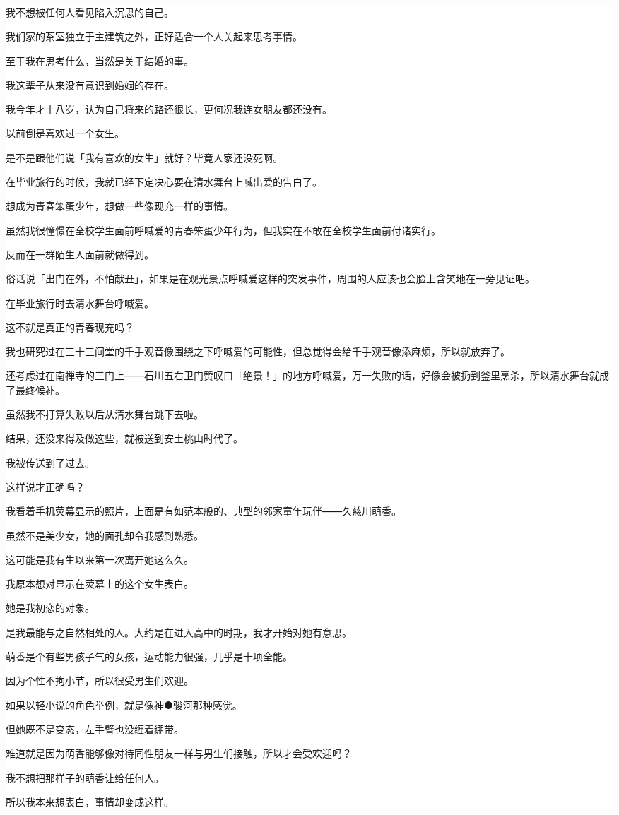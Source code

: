 我不想被任何人看见陷入沉思的自己。

我们家的茶室独立于主建筑之外，正好适合一个人关起来思考事情。

至于我在思考什么，当然是关于结婚的事。

我这辈子从来没有意识到婚姻的存在。

我今年才十八岁，认为自己将来的路还很长，更何况我连女朋友都还没有。

以前倒是喜欢过一个女生。

是不是跟他们说「我有喜欢的女生」就好？毕竟人家还没死啊。

在毕业旅行的时候，我就已经下定决心要在清水舞台上喊出爱的告白了。

想成为青春笨蛋少年，想做一些像现充一样的事情。

虽然我很憧憬在全校学生面前呼喊爱的青春笨蛋少年行为，但我实在不敢在全校学生面前付诸实行。

反而在一群陌生人面前就做得到。

俗话说「出门在外，不怕献丑」，如果是在观光景点呼喊爱这样的突发事件，周围的人应该也会脸上含笑地在一旁见证吧。

在毕业旅行时去清水舞台呼喊爱。

这不就是真正的青春现充吗？

我也研究过在三十三间堂的千手观音像围绕之下呼喊爱的可能性，但总觉得会给千手观音像添麻烦，所以就放弃了。

还考虑过在南禅寺的三门上——石川五右卫门赞叹曰「绝景！」的地方呼喊爱，万一失败的话，好像会被扔到釜里烹杀，所以清水舞台就成了最终候补。

虽然我不打算失败以后从清水舞台跳下去啦。

结果，还没来得及做这些，就被送到安土桃山时代了。

我被传送到了过去。

这样说才正确吗？

我看着手机荧幕显示的照片，上面是有如范本般的、典型的邻家童年玩伴——久慈川萌香。

虽然不是美少女，她的面孔却令我感到熟悉。

这可能是我有生以来第一次离开她这么久。

我原本想对显示在荧幕上的这个女生表白。

她是我初恋的对象。

是我最能与之自然相处的人。大约是在进入高中的时期，我才开始对她有意思。

萌香是个有些男孩子气的女孩，运动能力很强，几乎是十项全能。

因为个性不拘小节，所以很受男生们欢迎。

如果以轻小说的角色举例，就是像神●骏河那种感觉。

但她既不是变态，左手臂也没缠着绷带。

难道就是因为萌香能够像对待同性朋友一样与男生们接触，所以才会受欢迎吗？

我不想把那样子的萌香让给任何人。

所以我本来想表白，事情却变成这样。
